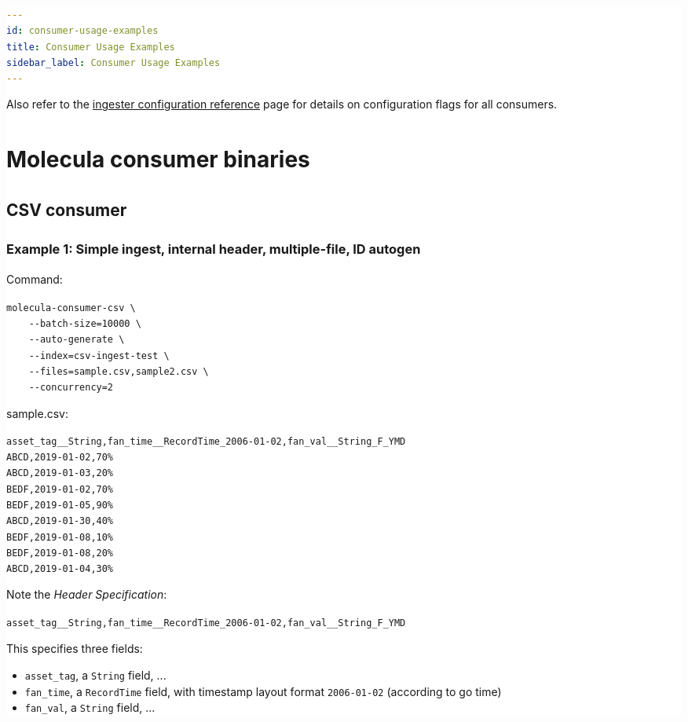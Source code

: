 ```yaml
---
id: consumer-usage-examples
title: Consumer Usage Examples
sidebar_label: Consumer Usage Examples
---
```



Also refer to the [ingester configuration reference](/reference/ingester-configuration) page for details on configuration flags for all consumers.


# Molecula consumer binaries




## CSV consumer

### Example 1: Simple ingest, internal header, multiple-file, ID autogen

Command:

```shell
molecula-consumer-csv \
    --batch-size=10000 \
    --auto-generate \
    --index=csv-ingest-test \
    --files=sample.csv,sample2.csv \
    --concurrency=2
```

sample.csv:

```csv
asset_tag__String,fan_time__RecordTime_2006-01-02,fan_val__String_F_YMD
ABCD,2019-01-02,70%
ABCD,2019-01-03,20%
BEDF,2019-01-02,70%
BEDF,2019-01-05,90%
ABCD,2019-01-30,40%
BEDF,2019-01-08,10%
BEDF,2019-01-08,20%
ABCD,2019-01-04,30%
```

Note the *Header Specification*:

`asset_tag__String,fan_time__RecordTime_2006-01-02,fan_val__String_F_YMD`

This specifies three fields:

- `asset_tag`, a `String` field, ...
- `fan_time`, a `RecordTime` field, with timestamp layout format `2006-01-02` (according to go time)
- `fan_val`, a `String` field, ...
